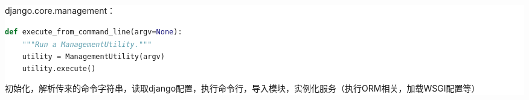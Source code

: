 ```python
```

django.core.management：

```python
def execute_from_command_line(argv=None):
    """Run a ManagementUtility."""
    utility = ManagementUtility(argv)
    utility.execute()
```

初始化，解析传来的命令字符串，读取django配置，执行命令行，导入模块，实例化服务（执行ORM相关，加载WSGI配置等）

